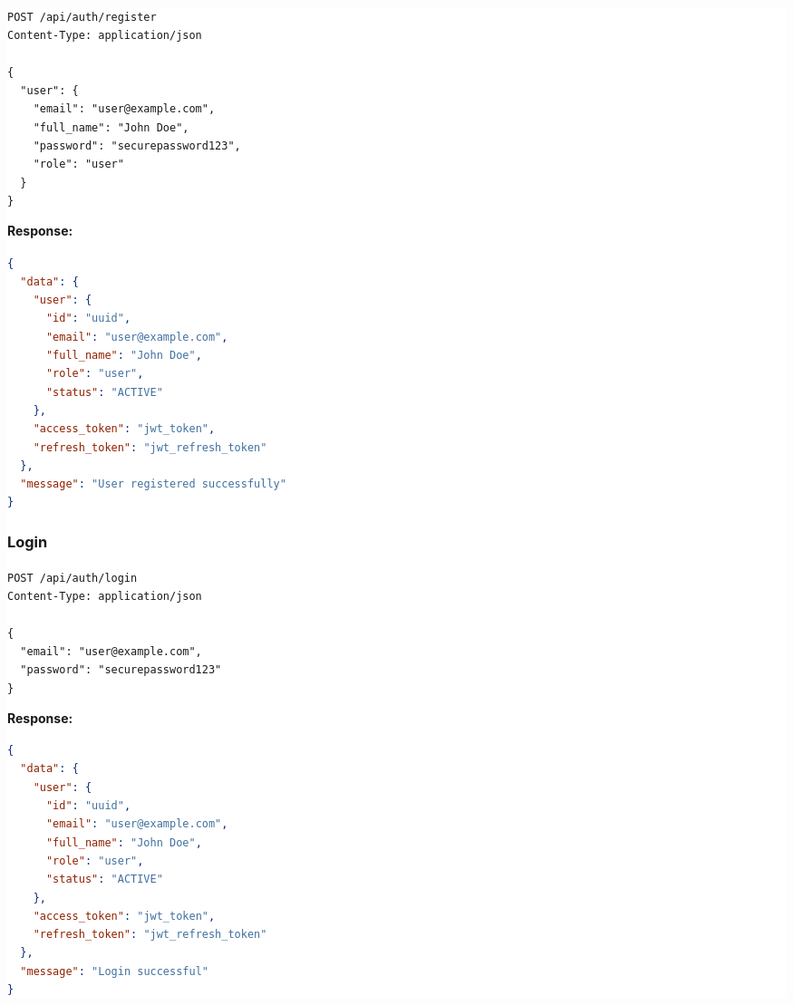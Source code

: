 ```http
POST /api/auth/register
Content-Type: application/json

{
  "user": {
    "email": "user@example.com",
    "full_name": "John Doe",
    "password": "securepassword123",
    "role": "user"
  }
}
```

**Response:**
```json
{
  "data": {
    "user": {
      "id": "uuid",
      "email": "user@example.com",
      "full_name": "John Doe",
      "role": "user",
      "status": "ACTIVE"
    },
    "access_token": "jwt_token",
    "refresh_token": "jwt_refresh_token"
  },
  "message": "User registered successfully"
}
```

### Login

```http
POST /api/auth/login
Content-Type: application/json

{
  "email": "user@example.com",
  "password": "securepassword123"
}
```

**Response:**
```json
{
  "data": {
    "user": {
      "id": "uuid",
      "email": "user@example.com",
      "full_name": "John Doe",
      "role": "user",
      "status": "ACTIVE"
    },
    "access_token": "jwt_token",
    "refresh_token": "jwt_refresh_token"
  },
  "message": "Login successful"
}
```
